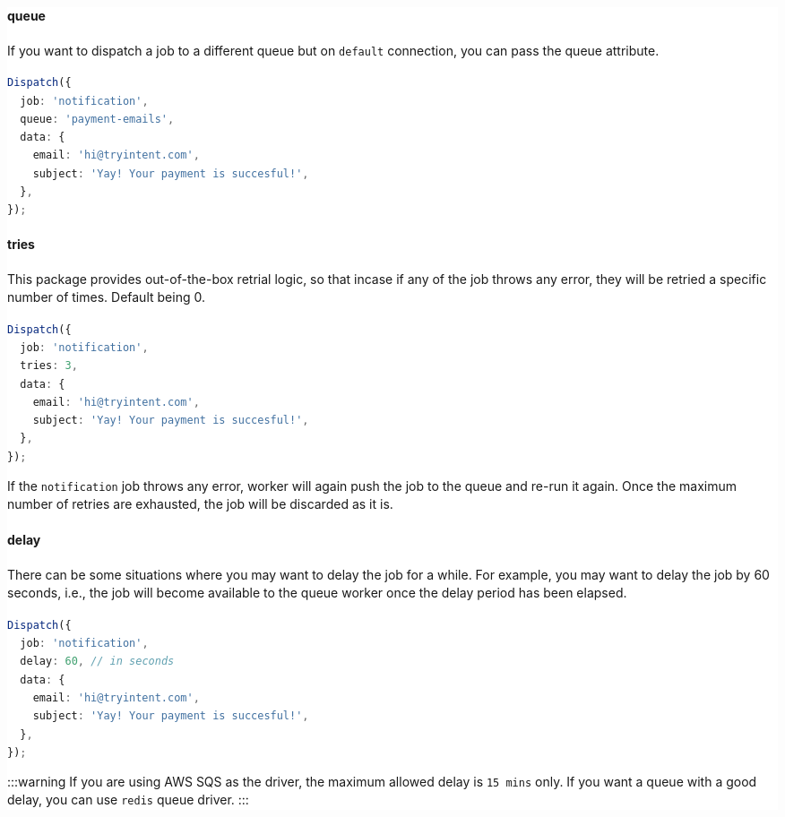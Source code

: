 #### queue

If you want to dispatch a job to a different queue but on `default` connection, you can pass the queue attribute.

```typescript
Dispatch({
  job: 'notification',
  queue: 'payment-emails',
  data: {
    email: 'hi@tryintent.com',
    subject: 'Yay! Your payment is succesful!',
  },
});
```

#### tries

This package provides out-of-the-box retrial logic, so that incase if any of the job throws any error, they will be retried a specific number of times. Default being 0.

```typescript
Dispatch({
  job: 'notification',
  tries: 3,
  data: {
    email: 'hi@tryintent.com',
    subject: 'Yay! Your payment is succesful!',
  },
});
```

If the `notification` job throws any error, worker will again push the job to the queue and re-run it again. Once the maximum number of retries are exhausted, the job will be discarded as it is.

#### delay

There can be some situations where you may want to delay the job for a while. For example, you may want to delay the job by 60 seconds, i.e., the job will become available to the queue worker once the delay period has been elapsed.

```typescript
Dispatch({
  job: 'notification',
  delay: 60, // in seconds
  data: {
    email: 'hi@tryintent.com',
    subject: 'Yay! Your payment is succesful!',
  },
});
```

:::warning
  If you are using AWS SQS as the driver, the maximum allowed delay is `15 mins` only. If you want a queue with a good delay, you can use `redis` queue driver.
:::
